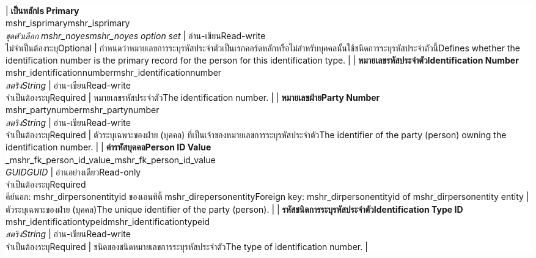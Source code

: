 | <span data-ttu-id="1c409-143">**เป็นหลัก**</span><span class="sxs-lookup"><span data-stu-id="1c409-143">**Is Primary**</span></span><br><span data-ttu-id="1c409-144">mshr_isprimary</span><span class="sxs-lookup"><span data-stu-id="1c409-144">mshr_isprimary</span></span><br><span data-ttu-id="1c409-145">*ชุดตัวเลือก mshr_noyes*</span><span class="sxs-lookup"><span data-stu-id="1c409-145">*mshr_noyes option set*</span></span> | <span data-ttu-id="1c409-146">อ่าน-เขียน</span><span class="sxs-lookup"><span data-stu-id="1c409-146">Read-write</span></span><br><span data-ttu-id="1c409-147">ไม่จำเป็นต้องระบุ</span><span class="sxs-lookup"><span data-stu-id="1c409-147">Optional</span></span> | <span data-ttu-id="1c409-148">กําหนดว่าหมายเลขการระบุรหัสประจำตัวเป็นเรกคอร์ดหลักหรือไม่สำหรับบุคคลนั้นใช้ชนิดการระบุรหัสประจำตัวนี้</span><span class="sxs-lookup"><span data-stu-id="1c409-148">Defines whether the identification number is the primary record for the person for this identification type.</span></span> |
| <span data-ttu-id="1c409-149">**หมายเลขรหัสประจำตัว**</span><span class="sxs-lookup"><span data-stu-id="1c409-149">**Identification Number**</span></span><br><span data-ttu-id="1c409-150">mshr_identificationnumber</span><span class="sxs-lookup"><span data-stu-id="1c409-150">mshr_identificationnumber</span></span><br><span data-ttu-id="1c409-151">*สตริง*</span><span class="sxs-lookup"><span data-stu-id="1c409-151">*String*</span></span> | <span data-ttu-id="1c409-152">อ่าน-เขียน</span><span class="sxs-lookup"><span data-stu-id="1c409-152">Read-write</span></span><br><span data-ttu-id="1c409-153">จำเป็นต้องระบุ</span><span class="sxs-lookup"><span data-stu-id="1c409-153">Required</span></span> | <span data-ttu-id="1c409-154">หมายเลขรหัสประจำตัว</span><span class="sxs-lookup"><span data-stu-id="1c409-154">The identification number.</span></span> |
| <span data-ttu-id="1c409-155">**หมายเลขฝ่าย**</span><span class="sxs-lookup"><span data-stu-id="1c409-155">**Party Number**</span></span><br><span data-ttu-id="1c409-156">mshr_partynumber</span><span class="sxs-lookup"><span data-stu-id="1c409-156">mshr_partynumber</span></span><br><span data-ttu-id="1c409-157">*สตริง*</span><span class="sxs-lookup"><span data-stu-id="1c409-157">*String*</span></span> | <span data-ttu-id="1c409-158">อ่าน-เขียน</span><span class="sxs-lookup"><span data-stu-id="1c409-158">Read-write</span></span><br><span data-ttu-id="1c409-159">จำเป็นต้องระบุ</span><span class="sxs-lookup"><span data-stu-id="1c409-159">Required</span></span> | <span data-ttu-id="1c409-160">ตัวระบุเฉพาะของฝ่าย (บุคคล) ที่เป็นเจ้าของหมายเลขการระบุรหัสประจำตัว</span><span class="sxs-lookup"><span data-stu-id="1c409-160">The identifier of the party (person) owning the identification number.</span></span> |
| <span data-ttu-id="1c409-161">**ค่ารหัสบุคคล**</span><span class="sxs-lookup"><span data-stu-id="1c409-161">**Person ID Value**</span></span><br><span data-ttu-id="1c409-162">_mshr_fk_person_id_value</span><span class="sxs-lookup"><span data-stu-id="1c409-162">_mshr_fk_person_id_value</span></span><br><span data-ttu-id="1c409-163">*GUID*</span><span class="sxs-lookup"><span data-stu-id="1c409-163">*GUID*</span></span> | <span data-ttu-id="1c409-164">อ่านอย่างเดียว</span><span class="sxs-lookup"><span data-stu-id="1c409-164">Read-only</span></span><br><span data-ttu-id="1c409-165">จำเป็นต้องระบุ</span><span class="sxs-lookup"><span data-stu-id="1c409-165">Required</span></span><br><span data-ttu-id="1c409-166">คีย์นอก: mshr_dirpersonentityid ของเอนทิตี้ mshr_direpersonentity</span><span class="sxs-lookup"><span data-stu-id="1c409-166">Foreign key: mshr_dirpersonentityid of mshr_dirpersonentity entity</span></span> | <span data-ttu-id="1c409-167">ตัวระบุเฉพาะของฝ่าย (บุคคล)</span><span class="sxs-lookup"><span data-stu-id="1c409-167">The unique identifier of the party (person).</span></span> |
| <span data-ttu-id="1c409-168">**รหัสชนิดการระบุรหัสประจำตัว**</span><span class="sxs-lookup"><span data-stu-id="1c409-168">**Identification Type ID**</span></span><br><span data-ttu-id="1c409-169">mshr_identificationtypeid</span><span class="sxs-lookup"><span data-stu-id="1c409-169">mshr_identificationtypeid</span></span><br><span data-ttu-id="1c409-170">*สตริง*</span><span class="sxs-lookup"><span data-stu-id="1c409-170">*String*</span></span> | <span data-ttu-id="1c409-171">อ่าน-เขียน</span><span class="sxs-lookup"><span data-stu-id="1c409-171">Read-write</span></span><br><span data-ttu-id="1c409-172">จำเป็นต้องระบุ</span><span class="sxs-lookup"><span data-stu-id="1c409-172">Required</span></span> | <span data-ttu-id="1c409-173">ชนิดของชนิดหมายเลขการระบุรหัสประจำตัว</span><span class="sxs-lookup"><span data-stu-id="1c409-173">The type of identification number.</span></span> |